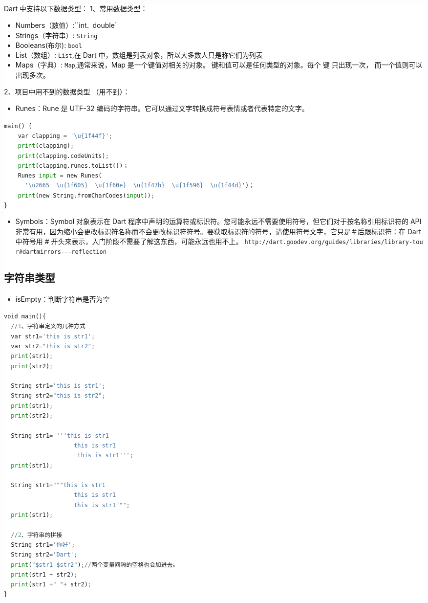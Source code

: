 Dart 中支持以下数据类型： 1、常用数据类型：

- Numbers（数值）:``int`、`double`
- Strings（字符串）: `String`
- Booleans(布尔): `bool`
- List（数组）: `List`,在 Dart 中，数组是列表对象，所以大多数人只是称它们为列表
- Maps（字典）: `Map`,通常来说，Map 是一个键值对相关的对象。 键和值可以是任何类型的对象。每个 键 只出现一次， 而一个值则可以出现多次。

2、项目中用不到的数据类型 （用不到）：

- Runes：Rune 是 UTF-32 编码的字符串。它可以通过文字转换成符号表情或者代表特定的文字。

```py
main() {
	var clapping = '\u{1f44f}';
	print(clapping);
	print(clapping.codeUnits);
	print(clapping.runes.toList())；
	Runes input = new Runes(
      '\u2665  \u{1f605}  \u{1f60e}  \u{1f47b}  \u{1f596}  \u{1f44d}')；
  	print(new String.fromCharCodes(input));
}
```

- Symbols：Symbol 对象表示在 Dart 程序中声明的运算符或标识符。您可能永远不需要使用符号，但它们对于按名称引用标识符的 API 非常有用，因为缩小会更改标识符名称而不会更改标识符符号。要获取标识符的符号，请使用符号文字，它只是＃后跟标识符：在 Dart 中符号用 # 开头来表示，入门阶段不需要了解这东西，可能永远也用不上。 `http://dart.goodev.org/guides/libraries/library-tour#dartmirrors---reflection`

## 字符串类型

- isEmpty：判断字符串是否为空

```python
void main(){
  //1、字符串定义的几种方式
  var str1='this is str1';
  var str2="this is str2";
  print(str1);
  print(str2);

  String str1='this is str1';
  String str2="this is str2";
  print(str1);
  print(str2);

  String str1= '''this is str1
  					this is str1
  					 this is str1''';
  print(str1);

  String str1="""this is str1
  					this is str1
  					this is str1""";
  print(str1);

  //2、字符串的拼接
  String str1='你好';
  String str2='Dart';
  print("$str1 $str2");//两个变量间隔的空格也会加进去。
  print(str1 + str2);
  print(str1 +" "+ str2);
}
```

